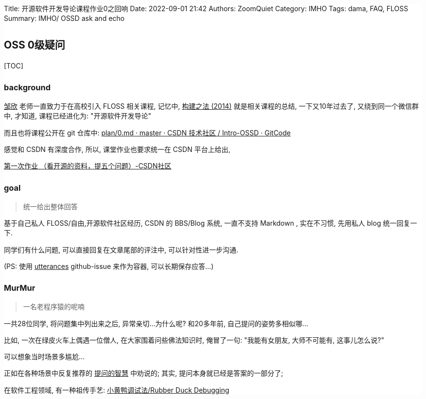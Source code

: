 Title: 开源软件开发导论课程作业0之回响
Date: 2022-09-01 21:42
Authors: ZoomQuiet
Category: IMHO
Tags: dama, FAQ, FLOSS
Summary: IMHO/ OSSD ask and echo

## OSS 0级疑问

[TOC]

### background
[邹欣](https://edu.csdn.net/me/softwareteacher) 老师一直致力于在高校引入 FLOSS 相关课程,
记忆中, [构建之法 \(2014\)](https://book.douban.com/subject/25965995/) 就是相关课程的总结,
一下又10年过去了, 
又绕到同一个微信群中, 才知道, 课程已经进化为: "开源软件开发导论"

而且也将课程公开在 git 仓库中:
[plan/0\.md · master · CSDN 技术社区 / Intro\-OSSD · GitCode](https://gitcode.net/csdn/intro-ossd/-/blob/master/plan/0.md)

感觉和 CSDN 有深度合作, 所以, 课堂作业也要求统一在 CSDN 平台上给出,

[第一次作业 （看开源的资料，提五个问题）\-CSDN社区](https://bbs.csdn.net/topics/607938212)

### goal
> 统一给出整体回答

基于自己私人 FLOSS/自由,开源软件社区经历,
CSDN 的 BBS/Blog 系统, 一直不支持 Markdown , 
实在不习惯, 先用私人 blog 统一回复一下.

同学们有什么问题, 可以直接回复在文章尾部的评注中, 可以针对性进一步沟通.

(PS: 使用 [utterances](https://utteranc.es/) github-issue 来作为容器, 
可以长期保存应答...)


### MurMur
> 一名老程序猿的呢喃

一共28位同学, 将问题集中列出来之后, 
异常亲切...为什么呢? 和20多年前, 自己提问的姿势多相似哪...

比如, 一次在绿皮火车上偶遇一位僧人, 在大家围着问些佛法知识时,
俺冒了一句: "我能有女朋友, 大师不可能有, 这事儿怎么说?"

可以想象当时场景多尴尬...

正如在各种场景中反复推荐的 [提问的智慧](https://github.com/ryanhanwu/How-To-Ask-Questions-The-Smart-Way/blob/main/README-zh_CN.md) 中劝说的;
其实, 提问本身就已经是答案的一部分了;

在软件工程领域, 有一种祖传手艺: [小黄鸭调试法/Rubber Duck Debugging](https://zh.m.wikipedia.org/zh-hans/%E5%B0%8F%E9%BB%84%E9%B8%AD%E8%B0%83%E8%AF%95%E6%B3%95)
